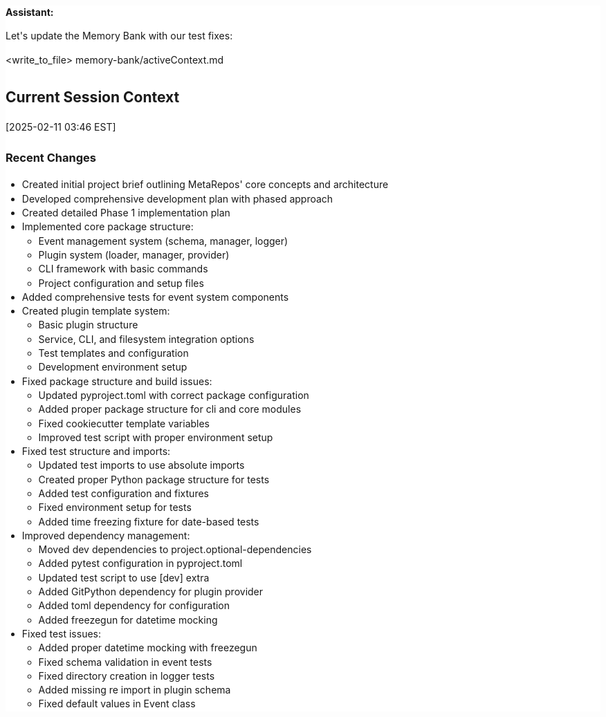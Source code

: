 
**Assistant:**

Let's update the Memory Bank with our test fixes:

<write_to_file>
<path>memory-bank/activeContext.md</path>
<content>
## Current Session Context
[2025-02-11 03:46 EST]

### Recent Changes
- Created initial project brief outlining MetaRepos' core concepts and architecture
- Developed comprehensive development plan with phased approach
- Created detailed Phase 1 implementation plan
- Implemented core package structure:
  - Event management system (schema, manager, logger)
  - Plugin system (loader, manager, provider)
  - CLI framework with basic commands
  - Project configuration and setup files
- Added comprehensive tests for event system components
- Created plugin template system:
  - Basic plugin structure
  - Service, CLI, and filesystem integration options
  - Test templates and configuration
  - Development environment setup
- Fixed package structure and build issues:
  - Updated pyproject.toml with correct package configuration
  - Added proper package structure for cli and core modules
  - Fixed cookiecutter template variables
  - Improved test script with proper environment setup
- Fixed test structure and imports:
  - Updated test imports to use absolute imports
  - Created proper Python package structure for tests
  - Added test configuration and fixtures
  - Fixed environment setup for tests
  - Added time freezing fixture for date-based tests
- Improved dependency management:
  - Moved dev dependencies to project.optional-dependencies
  - Added pytest configuration in pyproject.toml
  - Updated test script to use [dev] extra
  - Added GitPython dependency for plugin provider
  - Added toml dependency for configuration
  - Added freezegun for datetime mocking
- Fixed test issues:
  - Added proper datetime mocking with freezegun
  - Fixed schema validation in event tests
  - Fixed directory creation in logger tests
  - Added missing re import in plugin schema
  - Fixed default values in Event class
